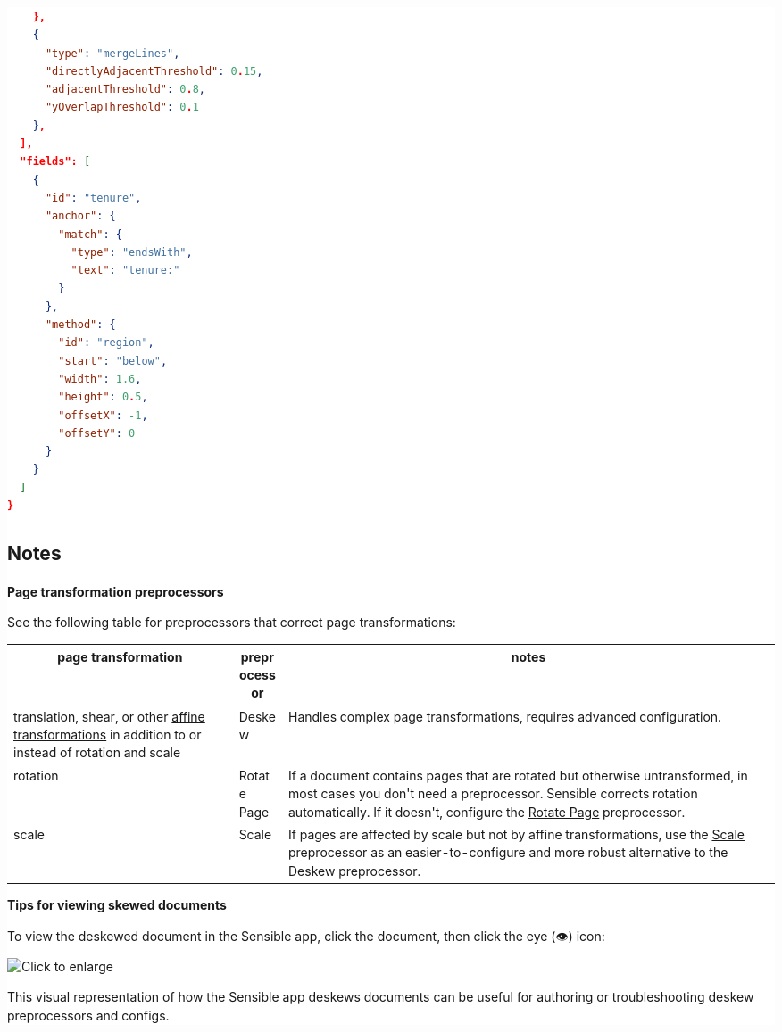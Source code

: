 ```json
    },    
    {
      "type": "mergeLines",
      "directlyAdjacentThreshold": 0.15,
      "adjacentThreshold": 0.8,
      "yOverlapThreshold": 0.1
    },
  ],
  "fields": [
    {
      "id": "tenure",
      "anchor": {
        "match": {
          "type": "endsWith",
          "text": "tenure:"
        }
      },
      "method": {
        "id": "region",
        "start": "below",
        "width": 1.6,
        "height": 0.5,
        "offsetX": -1,
        "offsetY": 0
      }
    }
  ]
}
```


Notes
----

**Page transformation preprocessors**

See the following table for preprocessors that correct page transformations:

| page transformation                                          | preprocessor | notes                                                        |
| ------------------------------------------------------------ | ------------ | ------------------------------------------------------------ |
| translation, shear, or other [affine transformations](https://homepages.inf.ed.ac.uk/rbf/HIPR2/affine.htm) in addition to or instead of rotation and scale | Deskew       | Handles complex page transformations, requires advanced configuration. |
| rotation                                                     | Rotate Page  | If a document contains pages that are rotated but otherwise untransformed, in most cases you don't need a preprocessor. Sensible corrects rotation automatically. If it doesn't, configure the [Rotate Page](doc:rotate-page) preprocessor. |
| scale                                                        | Scale        | If pages are affected by scale but not by affine transformations, use the [Scale](doc:scale) preprocessor as an easier-to-configure and more robust alternative to the Deskew preprocessor. |



**Tips for viewing skewed documents**

To view the deskewed document in the Sensible app, click the document, then click the eye (👁) icon:

![Click to enlarge](https://raw.githubusercontent.com/sensible-hq/sensible-docs/main/readme-sync/assets/v0/images/final/deskew_5.png)

This visual representation of how the Sensible app deskews documents can be useful for authoring or troubleshooting deskew preprocessors and configs.
